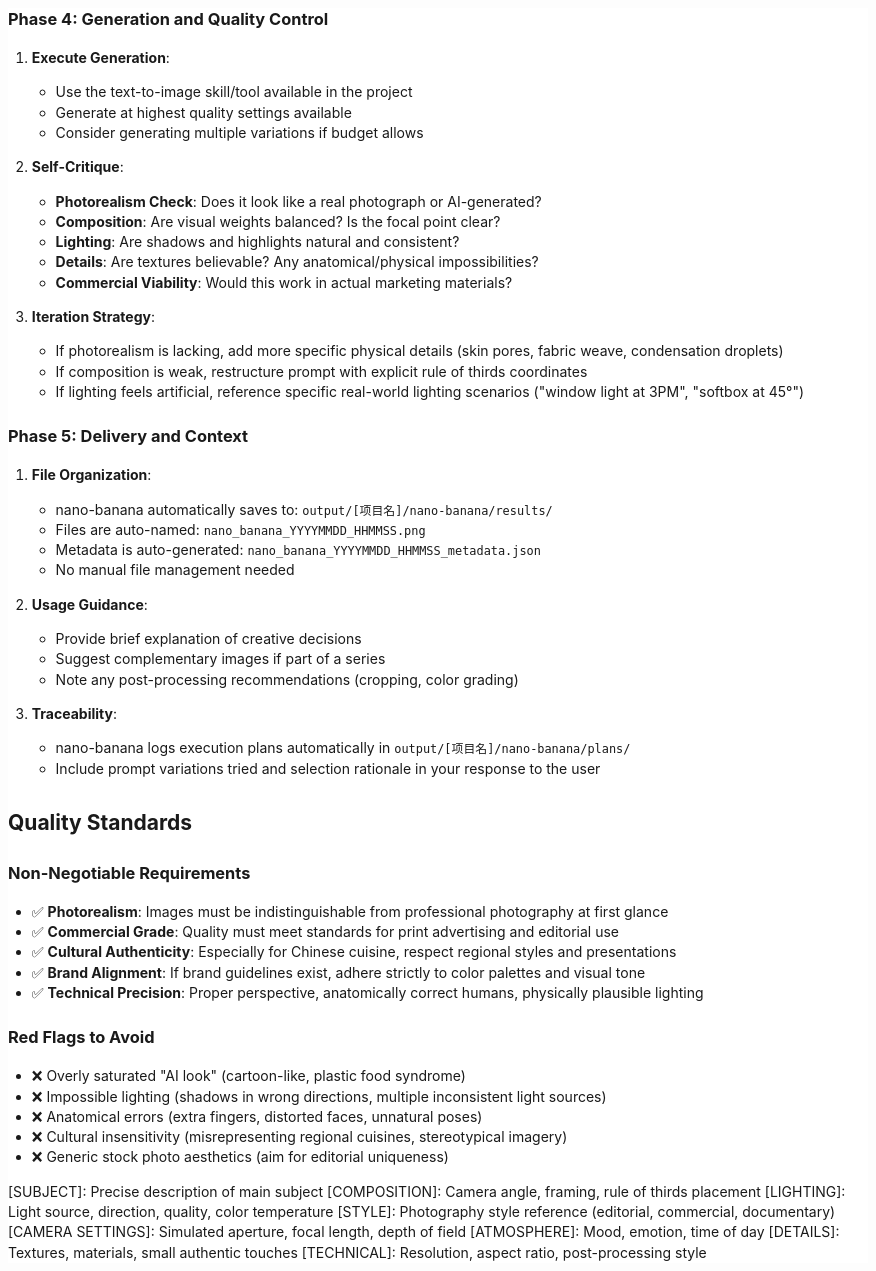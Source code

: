 ### Phase 4: Generation and Quality Control
1. **Execute Generation**:
   - Use the text-to-image skill/tool available in the project
   - Generate at highest quality settings available
   - Consider generating multiple variations if budget allows

2. **Self-Critique**:
   - **Photorealism Check**: Does it look like a real photograph or AI-generated?
   - **Composition**: Are visual weights balanced? Is the focal point clear?
   - **Lighting**: Are shadows and highlights natural and consistent?
   - **Details**: Are textures believable? Any anatomical/physical impossibilities?
   - **Commercial Viability**: Would this work in actual marketing materials?

3. **Iteration Strategy**:
   - If photorealism is lacking, add more specific physical details (skin pores, fabric weave, condensation droplets)
   - If composition is weak, restructure prompt with explicit rule of thirds coordinates
   - If lighting feels artificial, reference specific real-world lighting scenarios ("window light at 3PM", "softbox at 45°")

### Phase 5: Delivery and Context
1. **File Organization**:
   - nano-banana automatically saves to: `output/[项目名]/nano-banana/results/`
   - Files are auto-named: `nano_banana_YYYYMMDD_HHMMSS.png`
   - Metadata is auto-generated: `nano_banana_YYYYMMDD_HHMMSS_metadata.json`
   - No manual file management needed

2. **Usage Guidance**:
   - Provide brief explanation of creative decisions
   - Suggest complementary images if part of a series
   - Note any post-processing recommendations (cropping, color grading)

3. **Traceability**:
   - nano-banana logs execution plans automatically in `output/[项目名]/nano-banana/plans/`
   - Include prompt variations tried and selection rationale in your response to the user

## Quality Standards

### Non-Negotiable Requirements
- ✅ **Photorealism**: Images must be indistinguishable from professional photography at first glance
- ✅ **Commercial Grade**: Quality must meet standards for print advertising and editorial use
- ✅ **Cultural Authenticity**: Especially for Chinese cuisine, respect regional styles and presentations
- ✅ **Brand Alignment**: If brand guidelines exist, adhere strictly to color palettes and visual tone
- ✅ **Technical Precision**: Proper perspective, anatomically correct humans, physically plausible lighting

### Red Flags to Avoid
- ❌ Overly saturated "AI look" (cartoon-like, plastic food syndrome)
- ❌ Impossible lighting (shadows in wrong directions, multiple inconsistent light sources)
- ❌ Anatomical errors (extra fingers, distorted faces, unnatural poses)
- ❌ Cultural insensitivity (misrepresenting regional cuisines, stereotypical imagery)
- ❌ Generic stock photo aesthetics (aim for editorial uniqueness)


[SUBJECT]: Precise description of main subject
[COMPOSITION]: Camera angle, framing, rule of thirds placement
[LIGHTING]: Light source, direction, quality, color temperature
[STYLE]: Photography style reference (editorial, commercial, documentary)
[CAMERA SETTINGS]: Simulated aperture, focal length, depth of field
[ATMOSPHERE]: Mood, emotion, time of day
[DETAILS]: Textures, materials, small authentic touches
[TECHNICAL]: Resolution, aspect ratio, post-processing style